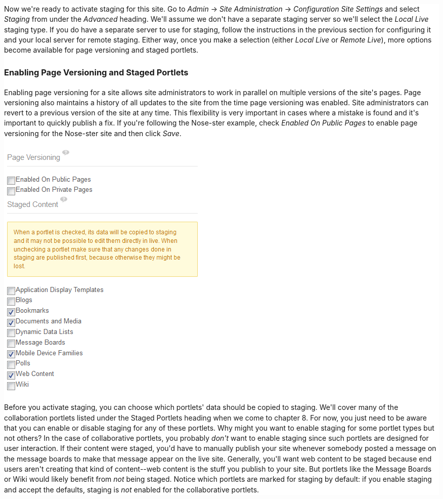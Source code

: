 Now we're ready to activate staging for this site. Go to *Admin* &rarr; *Site
Administration* &rarr; *Configuration* *Site Settings* and select *Staging* from
under the *Advanced* heading. We'll assume we don't have a separate staging
server so we'll select the *Local Live* staging type. If you do have a separate
server to use for staging, follow the instructions in the previous section for
configuring it and your local server for remote staging. Either way, once you
make a selection (either *Local Live* or *Remote Live*), more options become
available for page versioning and staged portlets.

### Enabling Page Versioning and Staged Portlets [](id=enabling-page-versioning-and-staged-por-liferay-portal-6-2-user-guide-03-en)

Enabling page versioning for a site allows site administrators to work in
parallel on multiple versions of the site's pages. Page versioning also
maintains a history of all updates to the site from the time page versioning was
enabled. Site administrators can revert to a previous version of the site at any
time. This flexibility is very important in cases where a mistake is found and
it's important to quickly publish a fix. If you're following the Nose-ster
example, check *Enabled On Public Pages* to enable page versioning for the
Nose-ster site and then click *Save*.

![Figure 3.21: You can decide to use versioning and choose what content should be staged.](../../images/04-web-content-staging.png)

Before you activate staging, you can choose which portlets' data should be
copied to staging. We'll cover many of the collaboration portlets listed under
the Staged Portlets heading when we come to chapter 8. For now, you just need to
be aware that you can enable or disable staging for any of these portlets. Why
might you want to enable staging for some portlet types but not others? In the
case of collaborative portlets, you probably *don't* want to enable staging
since such portlets are designed for user interaction. If their content were
staged, you'd have to manually publish your site whenever somebody posted a
message on the message boards to make that message appear on the live site.
Generally, you'll want web content to be staged because end users aren't
creating that kind of content--web content is the stuff you publish to your
site. But portlets like the Message Boards or Wiki would likely benefit from
*not* being staged. Notice which portlets are marked for staging by default: if
you enable staging and accept the defaults, staging is *not* enabled for the
collaborative portlets.

